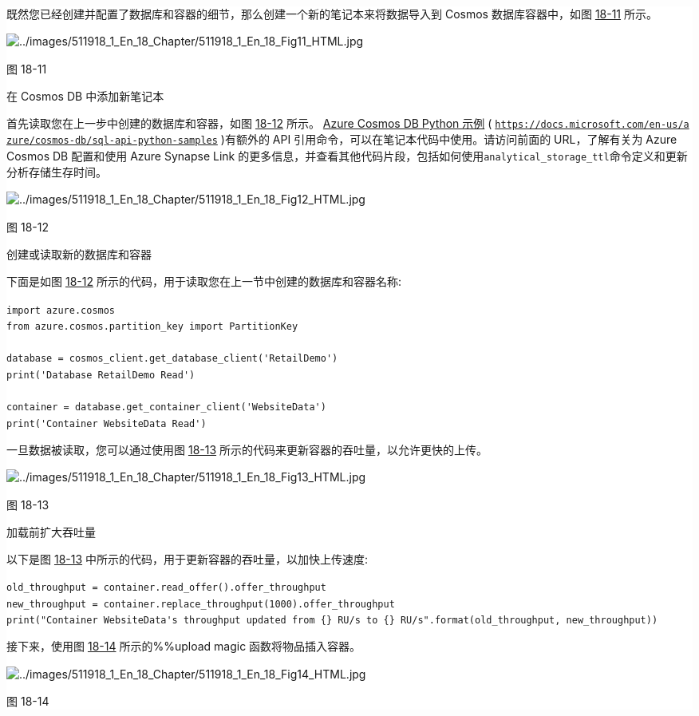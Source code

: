 既然您已经创建并配置了数据库和容器的细节，那么创建一个新的笔记本来将数据导入到 Cosmos 数据库容器中，如图 [18-11](#Fig11) 所示。

![../images/511918_1_En_18_Chapter/511918_1_En_18_Fig11_HTML.jpg](../images/511918_1_En_18_Chapter/511918_1_En_18_Fig11_HTML.jpg)

图 18-11

在 Cosmos DB 中添加新笔记本

首先读取您在上一步中创建的数据库和容器，如图 [18-12](#Fig12) 所示。 [Azure Cosmos DB Python 示例](https://docs.microsoft.com/en-us/azure/cosmos-db/sql-api-python-samples) ( [`https://docs.microsoft.com/en-us/azure/cosmos-db/sql-api-python-samples`](https://docs.microsoft.com/en-us/azure/cosmos-db/sql-api-python-samples) )有额外的 API 引用命令，可以在笔记本代码中使用。请访问前面的 URL，了解有关为 Azure Cosmos DB 配置和使用 Azure Synapse Link 的更多信息，并查看其他代码片段，包括如何使用`analytical_storage_ttl`命令定义和更新分析存储生存时间。

![../images/511918_1_En_18_Chapter/511918_1_En_18_Fig12_HTML.jpg](../images/511918_1_En_18_Chapter/511918_1_En_18_Fig12_HTML.jpg)

图 18-12

创建或读取新的数据库和容器

下面是如图 [18-12](#Fig12) 所示的代码，用于读取您在上一节中创建的数据库和容器名称:

```
import azure.cosmos
from azure.cosmos.partition_key import PartitionKey

database = cosmos_client.get_database_client('RetailDemo')
print('Database RetailDemo Read')

container = database.get_container_client('WebsiteData')
print('Container WebsiteData Read')

```

一旦数据被读取，您可以通过使用图 [18-13](#Fig13) 所示的代码来更新容器的吞吐量，以允许更快的上传。

![../images/511918_1_En_18_Chapter/511918_1_En_18_Fig13_HTML.jpg](../images/511918_1_En_18_Chapter/511918_1_En_18_Fig13_HTML.jpg)

图 18-13

加载前扩大吞吐量

以下是图 [18-13](#Fig13) 中所示的代码，用于更新容器的吞吐量，以加快上传速度:

```
old_throughput = container.read_offer().offer_throughput
new_throughput = container.replace_throughput(1000).offer_throughput
print("Container WebsiteData's throughput updated from {} RU/s to {} RU/s".format(old_throughput, new_throughput))

```

接下来，使用图 [18-14](#Fig14) 所示的%%upload magic 函数将物品插入容器。

![../images/511918_1_En_18_Chapter/511918_1_En_18_Fig14_HTML.jpg](../images/511918_1_En_18_Chapter/511918_1_En_18_Fig14_HTML.jpg)

图 18-14
